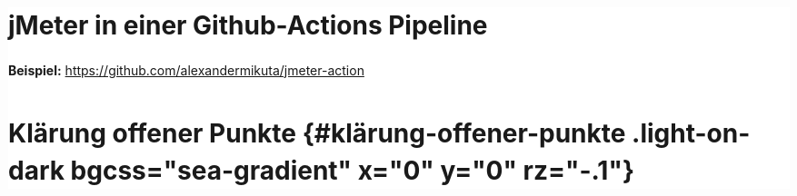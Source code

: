 

# jMeter in einer Github-Actions Pipeline

**Beispiel:** https://github.com/alexandermikuta/jmeter-action



# Klärung offener Punkte {#klärung-offener-punkte .light-on-dark bgcss="sea-gradient" x="0" y="0" rz="-.1"}
